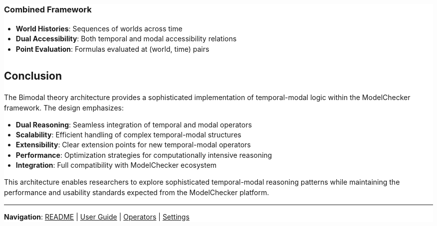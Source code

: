 ### Combined Framework
- **World Histories**: Sequences of worlds across time
- **Dual Accessibility**: Both temporal and modal accessibility relations
- **Point Evaluation**: Formulas evaluated at (world, time) pairs

## Conclusion

The Bimodal theory architecture provides a sophisticated implementation of temporal-modal logic within the ModelChecker framework. The design emphasizes:

- **Dual Reasoning**: Seamless integration of temporal and modal operators
- **Scalability**: Efficient handling of complex temporal-modal structures
- **Extensibility**: Clear extension points for new temporal-modal operators
- **Performance**: Optimization strategies for computationally intensive reasoning
- **Integration**: Full compatibility with ModelChecker ecosystem

This architecture enables researchers to explore sophisticated temporal-modal reasoning patterns while maintaining the performance and usability standards expected from the ModelChecker platform.

---

**Navigation**: [README](../README.md) | [User Guide](USER_GUIDE.md) | [Operators](OPERATORS.md) | [Settings](SETTINGS.md)